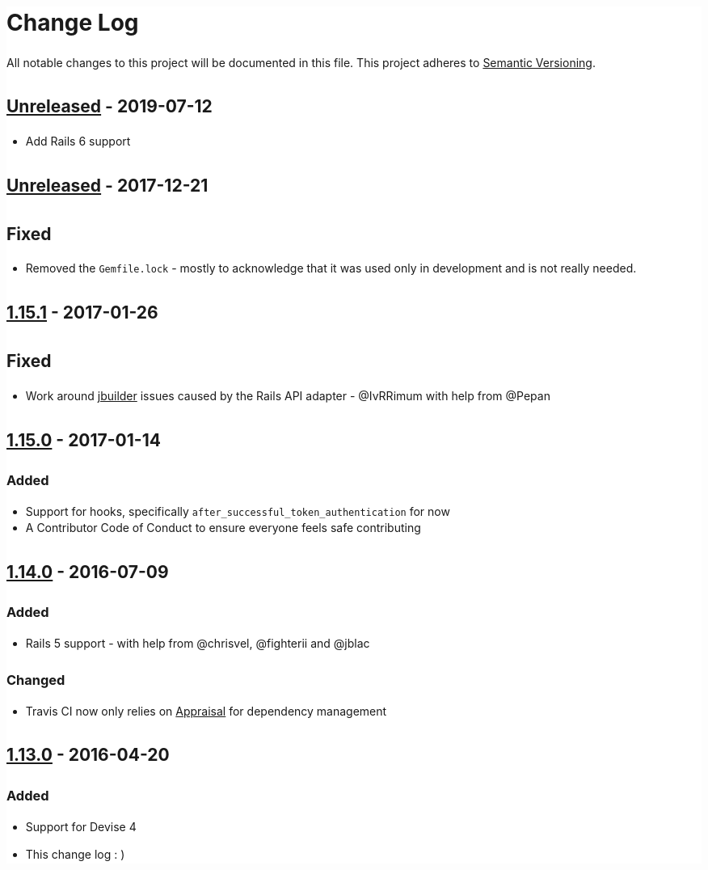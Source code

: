 # Change Log

All notable changes to this project will be documented in this file.
This project adheres to [Semantic Versioning](http://semver.org/).

## [Unreleased] - 2019-07-12

- Add Rails 6 support

## [Unreleased] - 2017-12-21

## Fixed

- Removed the `Gemfile.lock` - mostly to acknowledge that it was used only in development and is not really needed.

## [1.15.1] - 2017-01-26

## Fixed

- Work around [jbuilder][jbuilder] issues caused by the Rails API adapter - @IvRRimum with help from @Pepan

  [jbuilder]: https://github.com/rails/jbuilder

## [1.15.0] - 2017-01-14

### Added

- Support for hooks, specifically `after_successful_token_authentication` for now
- A Contributor Code of Conduct to ensure everyone feels safe contributing

## [1.14.0] - 2016-07-09

### Added

- Rails 5 support - with help from @chrisvel, @fighterii and @jblac

### Changed

- Travis CI now only relies on [Appraisal][appraisal] for dependency management

  [appraisal]: https://github.com/thoughtbot/appraisal

## [1.13.0] - 2016-04-20

### Added

- Support for Devise 4
- This change log : )


  [matrix]: https://github.com/gonzalo-bulnes/simple_token_authentication/blob/v1.13.0/.travis.yml
  [rails-metal]: http://weblog.rubyonrails.org/2008/12/17/introducing-rails-metal
  [devise-custom-finders]: https://github.com/plataformatec/devise/wiki/How-To:-Allow-users-to-sign-in-using-their-username-or-email-address#tell-devise-to-use-username-in-the-authentication_keys
  [find-for-authentication]: https://github.com/plataformatec/devise/blob/v3.2/lib/devise/models/authenticatable.rb#L222-L243
  [spdx]: https://spdx.org/licenses
  [testing]: https://github.com/gonzalo-bulnes/simple_token_authentication/tree/v1.12.0#testing
  [case]: https://github.com/plataformatec/devise/blob/v3.4.1/lib/generators/templates/devise.rb#L45-L48
  [rails-api]: https://github.com/rails-api/rails-api
[gist]: https://gist.github.com/gonzalo-bulnes/7659739
[Unreleased]: https://github.com/gonzalo-bulnes/simple_token_authentication/compare/v1.15.1...master
[1.15.1]: https://github.com/gonzalo-bulnes/simple_token_authentication/compare/v1.15.0...v1.15.1
[1.15.0]: https://github.com/gonzalo-bulnes/simple_token_authentication/compare/v1.14.0...v1.15.0
[1.14.0]: https://github.com/gonzalo-bulnes/simple_token_authentication/compare/v1.13.0...v1.14.0
[1.13.0]: https://github.com/gonzalo-bulnes/simple_token_authentication/compare/v1.12.0...v1.13.0
[1.12.0]: https://github.com/gonzalo-bulnes/simple_token_authentication/compare/v1.11.0...v1.12.0
[1.11.0]: https://github.com/gonzalo-bulnes/simple_token_authentication/compare/v1.10.1...v1.11.0
[1.10.1]: https://github.com/gonzalo-bulnes/simple_token_authentication/compare/v1.10.0...v1.10.1
[1.10.0]: https://github.com/gonzalo-bulnes/simple_token_authentication/compare/v1.9.1...v1.10.0
[1.9.1]: https://github.com/gonzalo-bulnes/simple_token_authentication/compare/v1.9.0...v1.9.1
[1.9.0]: https://github.com/gonzalo-bulnes/simple_token_authentication/compare/v1.8.0...v1.9.0
[1.8.0]: https://github.com/gonzalo-bulnes/simple_token_authentication/compare/v1.7.0...v1.8.0
[1.7.0]: https://github.com/gonzalo-bulnes/simple_token_authentication/compare/v1.6.0...v1.7.0
[1.6.0]: https://github.com/gonzalo-bulnes/simple_token_authentication/compare/v1.5.2...v1.6.0
[1.5.2]: https://github.com/gonzalo-bulnes/simple_token_authentication/compare/v1.5.1...v1.5.2
[1.5.1]: https://github.com/gonzalo-bulnes/simple_token_authentication/compare/v1.5.0...v1.5.1
[1.5.0]: https://github.com/gonzalo-bulnes/simple_token_authentication/compare/v1.4.0...v1.5.0
[1.4.0]: https://github.com/gonzalo-bulnes/simple_token_authentication/compare/v1.3.0...v1.4.0
[1.3.0]: https://github.com/gonzalo-bulnes/simple_token_authentication/compare/v1.2.1...v1.3.0
[1.2.1]: https://github.com/gonzalo-bulnes/simple_token_authentication/compare/v1.2.0...v1.2.1
[1.2.0]: https://github.com/gonzalo-bulnes/simple_token_authentication/compare/v1.1.1...v1.2.0
[1.1.1]: https://github.com/gonzalo-bulnes/simple_token_authentication/compare/v1.1.0...v1.1.1
[1.1.0]: https://github.com/gonzalo-bulnes/simple_token_authentication/compare/v1.0.1...v1.1.0
[1.0.1]: https://github.com/gonzalo-bulnes/simple_token_authentication/compare/v1.0.0...v1.0.1
[1.0.0]: https://github.com/gonzalo-bulnes/simple_token_authentication/compare/v1.0.0.pre.5...v1.0.0
[1.0.0.pre.5]: https://github.com/gonzalo-bulnes/simple_token_authentication/compare/v1.0.0-beta.4...v1.0.0.pre.5
[1.0.0-beta.4]: https://github.com/gonzalo-bulnes/simple_token_authentication/compare/v1.0.0-beta.3...v1.0.0-beta.4
[1.0.0-beta.3]: https://github.com/gonzalo-bulnes/simple_token_authentication/compare/v1.0.0-beta.2...v1.0.0-beta.3
[1.0.0-beta.2]: https://github.com/gonzalo-bulnes/simple_token_authentication/compare/v1.0.0-beta...v1.0.0-beta.2